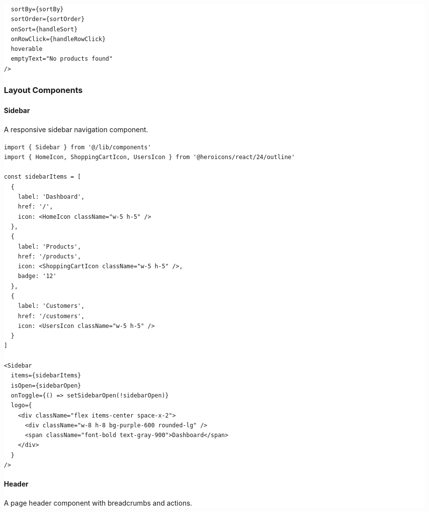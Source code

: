 ```tsx
  sortBy={sortBy}
  sortOrder={sortOrder}
  onSort={handleSort}
  onRowClick={handleRowClick}
  hoverable
  emptyText="No products found"
/>
```

### Layout Components

#### Sidebar
A responsive sidebar navigation component.

```tsx
import { Sidebar } from '@/lib/components'
import { HomeIcon, ShoppingCartIcon, UsersIcon } from '@heroicons/react/24/outline'

const sidebarItems = [
  {
    label: 'Dashboard',
    href: '/',
    icon: <HomeIcon className="w-5 h-5" />
  },
  {
    label: 'Products',
    href: '/products',
    icon: <ShoppingCartIcon className="w-5 h-5" />,
    badge: '12'
  },
  {
    label: 'Customers',
    href: '/customers',
    icon: <UsersIcon className="w-5 h-5" />
  }
]

<Sidebar
  items={sidebarItems}
  isOpen={sidebarOpen}
  onToggle={() => setSidebarOpen(!sidebarOpen)}
  logo={
    <div className="flex items-center space-x-2">
      <div className="w-8 h-8 bg-purple-600 rounded-lg" />
      <span className="font-bold text-gray-900">Dashboard</span>
    </div>
  }
/>
```

#### Header
A page header component with breadcrumbs and actions.

